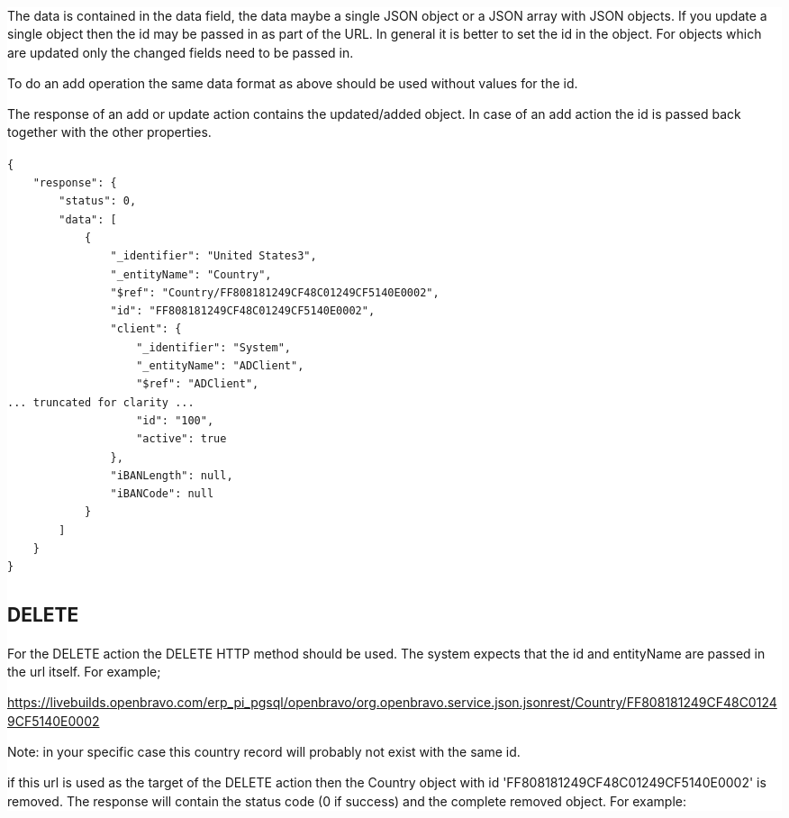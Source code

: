 The data is contained in the data field, the data maybe a single JSON object
or a JSON array with JSON objects. If you update a single object then the id
may be passed in as part of the URL. In general it is better to set the id in
the object. For objects which are updated only the changed fields need to be
passed in.

To do an add operation the same data format as above should be used without
values for the id.

The response of an add or update action contains the updated/added object. In
case of an add action the id is passed back together with the other
properties.

    
    
    {
        "response": {
            "status": 0,
            "data": [
                {
                    "_identifier": "United States3",
                    "_entityName": "Country",
                    "$ref": "Country/FF808181249CF48C01249CF5140E0002",
                    "id": "FF808181249CF48C01249CF5140E0002",
                    "client": {
                        "_identifier": "System",
                        "_entityName": "ADClient",
                        "$ref": "ADClient",
    ... truncated for clarity ...
                        "id": "100",
                        "active": true
                    },
                    "iBANLength": null,
                    "iBANCode": null
                }
            ]
        }
    }

##  DELETE

For the DELETE action the DELETE HTTP method should be used. The system
expects that the id and entityName are passed in the url itself. For example;

https://livebuilds.openbravo.com/erp_pi_pgsql/openbravo/org.openbravo.service.json.jsonrest/Country/FF808181249CF48C01249CF5140E0002

Note: in your specific case this country record will probably not exist with
the same id.

if this url is used as the target of the DELETE action then the Country object
with id 'FF808181249CF48C01249CF5140E0002' is removed. The response will
contain the status code (0 if success) and the complete removed object. For
example:
